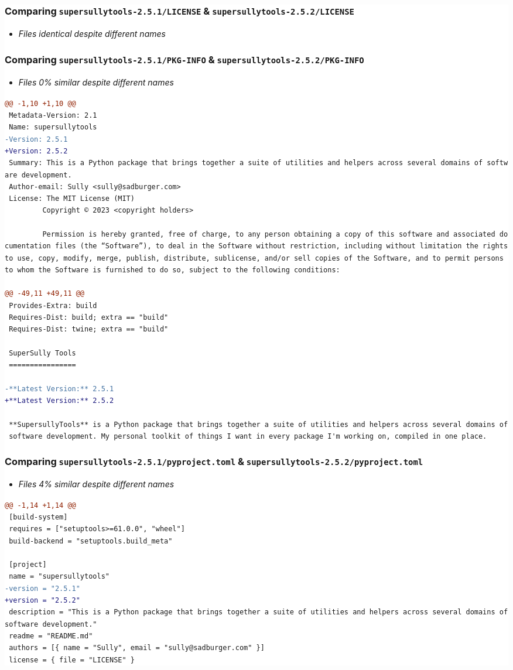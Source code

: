 ### Comparing `supersullytools-2.5.1/LICENSE` & `supersullytools-2.5.2/LICENSE`

 * *Files identical despite different names*

### Comparing `supersullytools-2.5.1/PKG-INFO` & `supersullytools-2.5.2/PKG-INFO`

 * *Files 0% similar despite different names*

```diff
@@ -1,10 +1,10 @@
 Metadata-Version: 2.1
 Name: supersullytools
-Version: 2.5.1
+Version: 2.5.2
 Summary: This is a Python package that brings together a suite of utilities and helpers across several domains of software development.
 Author-email: Sully <sully@sadburger.com>
 License: The MIT License (MIT)
         Copyright © 2023 <copyright holders>
         
         Permission is hereby granted, free of charge, to any person obtaining a copy of this software and associated documentation files (the “Software”), to deal in the Software without restriction, including without limitation the rights to use, copy, modify, merge, publish, distribute, sublicense, and/or sell copies of the Software, and to permit persons to whom the Software is furnished to do so, subject to the following conditions:
         
@@ -49,11 +49,11 @@
 Provides-Extra: build
 Requires-Dist: build; extra == "build"
 Requires-Dist: twine; extra == "build"
 
 SuperSully Tools
 ================
 
-**Latest Version:** 2.5.1
+**Latest Version:** 2.5.2
 
 **SupersullyTools** is a Python package that brings together a suite of utilities and helpers across several domains of
 software development. My personal toolkit of things I want in every package I'm working on, compiled in one place.
```

### Comparing `supersullytools-2.5.1/pyproject.toml` & `supersullytools-2.5.2/pyproject.toml`

 * *Files 4% similar despite different names*

```diff
@@ -1,14 +1,14 @@
 [build-system]
 requires = ["setuptools>=61.0.0", "wheel"]
 build-backend = "setuptools.build_meta"
 
 [project]
 name = "supersullytools"
-version = "2.5.1"
+version = "2.5.2"
 description = "This is a Python package that brings together a suite of utilities and helpers across several domains of software development."
 readme = "README.md"
 authors = [{ name = "Sully", email = "sully@sadburger.com" }]
 license = { file = "LICENSE" }
```